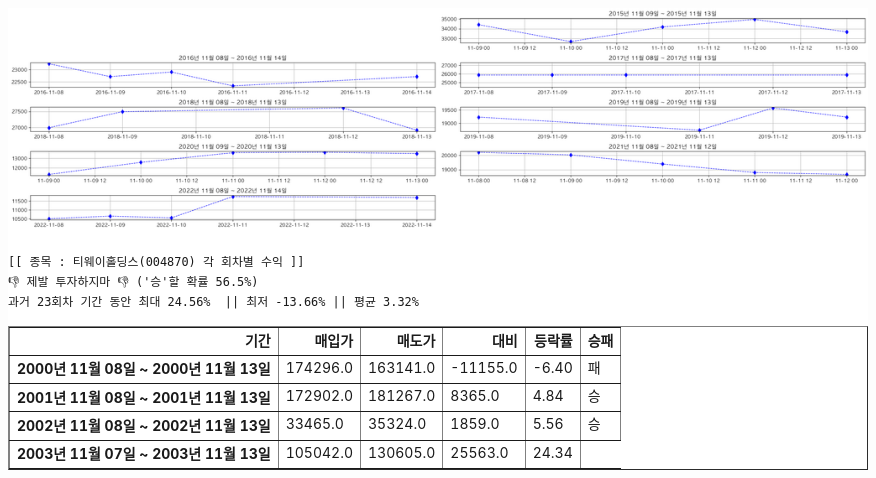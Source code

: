 

    
[![png](/src/2022-11-16/test_3_8.png)](/src/2022-11-16/test_3_8.png)
    


    [[ 종목 : 티웨이홀딩스(004870) 각 회차별 수익 ]]
    👎 제발 투자하지마 👎 ('승'할 확률 56.5%)
    과거 23회차 기간 동안 최대 24.56%  || 최저 -13.66% || 평균 3.32%



<div>
<table border="1" class="dataframe">
  <thead>
    <tr style="text-align: right;">
      <th>기간</th>
      <th>매입가</th>
      <th>매도가</th>
      <th>대비</th>
      <th>등락률</th>
      <th>승패</th>
    </tr>
  </thead>
  <tbody>
    <tr>
      <th>2000년 11월 08일 ~ 2000년 11월 13일</th>
      <td>174296.0</td>
      <td>163141.0</td>
      <td>-11155.0</td>
      <td>-6.40</td>
      <td>패</td>
    </tr>
    <tr>
      <th>2001년 11월 08일 ~ 2001년 11월 13일</th>
      <td>172902.0</td>
      <td>181267.0</td>
      <td>8365.0</td>
      <td>4.84</td>
      <td>승</td>
    </tr>
    <tr>
      <th>2002년 11월 08일 ~ 2002년 11월 13일</th>
      <td>33465.0</td>
      <td>35324.0</td>
      <td>1859.0</td>
      <td>5.56</td>
      <td>승</td>
    </tr>
    <tr>
      <th>2003년 11월 07일 ~ 2003년 11월 13일</th>
      <td>105042.0</td>
      <td>130605.0</td>
      <td>25563.0</td>
      <td>24.34</td>